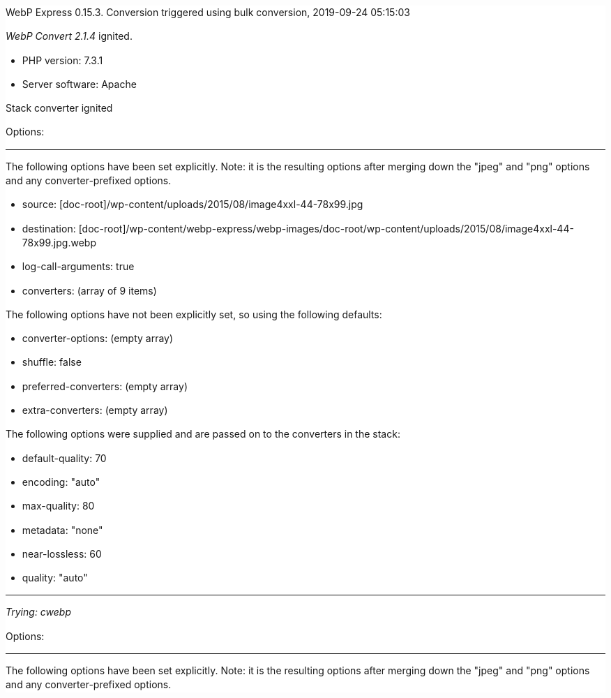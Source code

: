 WebP Express 0.15.3. Conversion triggered using bulk conversion, 2019-09-24 05:15:03


*WebP Convert 2.1.4*  ignited.

- PHP version: 7.3.1

- Server software: Apache


Stack converter ignited


Options:

------------

The following options have been set explicitly. Note: it is the resulting options after merging down the "jpeg" and "png" options and any converter-prefixed options.

- source: [doc-root]/wp-content/uploads/2015/08/image4xxl-44-78x99.jpg

- destination: [doc-root]/wp-content/webp-express/webp-images/doc-root/wp-content/uploads/2015/08/image4xxl-44-78x99.jpg.webp

- log-call-arguments: true

- converters: (array of 9 items)


The following options have not been explicitly set, so using the following defaults:

- converter-options: (empty array)

- shuffle: false

- preferred-converters: (empty array)

- extra-converters: (empty array)


The following options were supplied and are passed on to the converters in the stack:

- default-quality: 70

- encoding: "auto"

- max-quality: 80

- metadata: "none"

- near-lossless: 60

- quality: "auto"

------------



*Trying: cwebp* 


Options:

------------

The following options have been set explicitly. Note: it is the resulting options after merging down the "jpeg" and "png" options and any converter-prefixed options.
